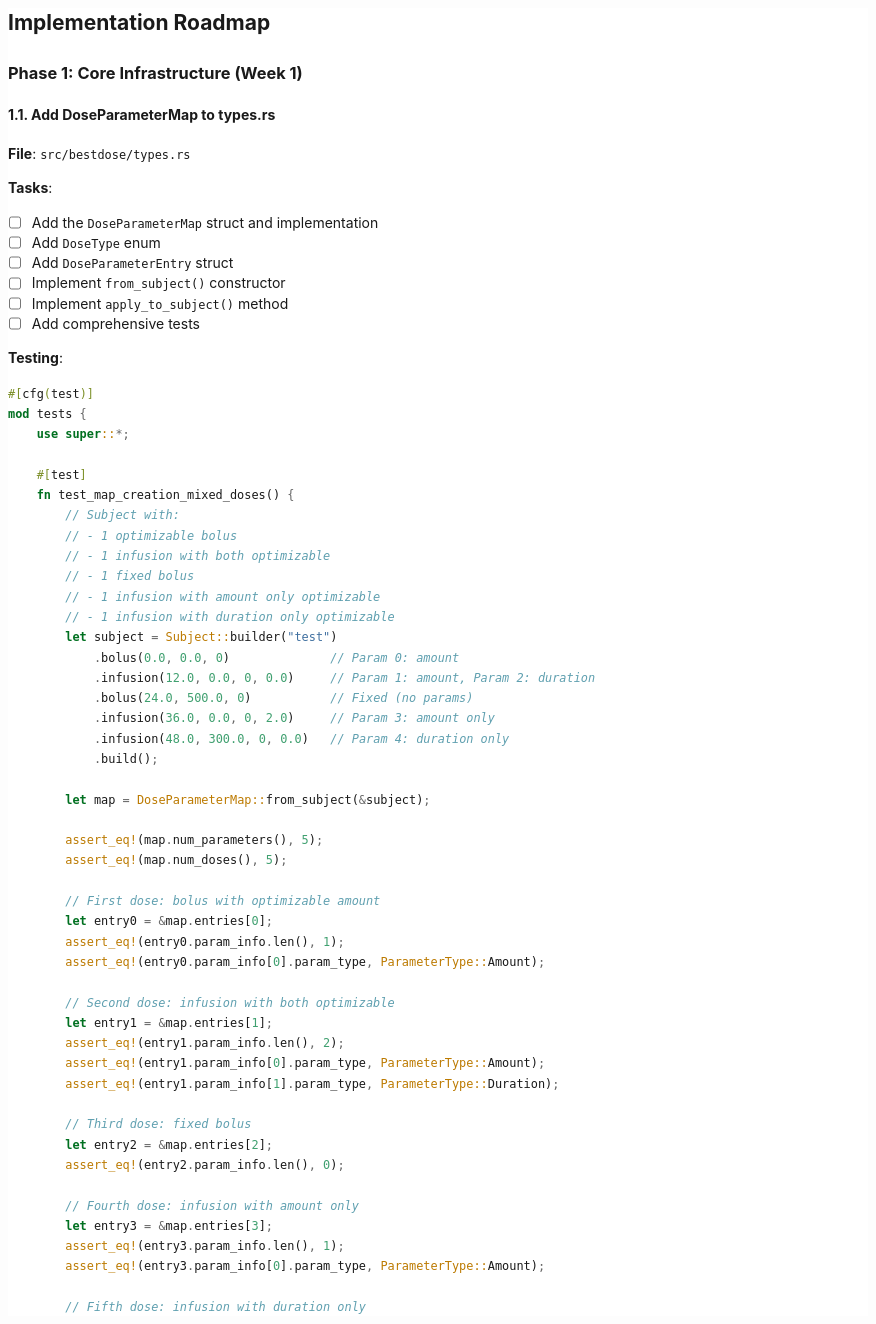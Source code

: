 ## Implementation Roadmap

### Phase 1: Core Infrastructure (Week 1)

#### 1.1. Add DoseParameterMap to types.rs

**File**: `src/bestdose/types.rs`

**Tasks**:
- [ ] Add the `DoseParameterMap` struct and implementation
- [ ] Add `DoseType` enum
- [ ] Add `DoseParameterEntry` struct
- [ ] Implement `from_subject()` constructor
- [ ] Implement `apply_to_subject()` method
- [ ] Add comprehensive tests

**Testing**:
```rust
#[cfg(test)]
mod tests {
    use super::*;
    
    #[test]
    fn test_map_creation_mixed_doses() {
        // Subject with:
        // - 1 optimizable bolus
        // - 1 infusion with both optimizable
        // - 1 fixed bolus
        // - 1 infusion with amount only optimizable
        // - 1 infusion with duration only optimizable
        let subject = Subject::builder("test")
            .bolus(0.0, 0.0, 0)              // Param 0: amount
            .infusion(12.0, 0.0, 0, 0.0)     // Param 1: amount, Param 2: duration
            .bolus(24.0, 500.0, 0)           // Fixed (no params)
            .infusion(36.0, 0.0, 0, 2.0)     // Param 3: amount only
            .infusion(48.0, 300.0, 0, 0.0)   // Param 4: duration only
            .build();
        
        let map = DoseParameterMap::from_subject(&subject);
        
        assert_eq!(map.num_parameters(), 5);
        assert_eq!(map.num_doses(), 5);
        
        // First dose: bolus with optimizable amount
        let entry0 = &map.entries[0];
        assert_eq!(entry0.param_info.len(), 1);
        assert_eq!(entry0.param_info[0].param_type, ParameterType::Amount);
        
        // Second dose: infusion with both optimizable
        let entry1 = &map.entries[1];
        assert_eq!(entry1.param_info.len(), 2);
        assert_eq!(entry1.param_info[0].param_type, ParameterType::Amount);
        assert_eq!(entry1.param_info[1].param_type, ParameterType::Duration);
        
        // Third dose: fixed bolus
        let entry2 = &map.entries[2];
        assert_eq!(entry2.param_info.len(), 0);
        
        // Fourth dose: infusion with amount only
        let entry3 = &map.entries[3];
        assert_eq!(entry3.param_info.len(), 1);
        assert_eq!(entry3.param_info[0].param_type, ParameterType::Amount);
        
        // Fifth dose: infusion with duration only
```